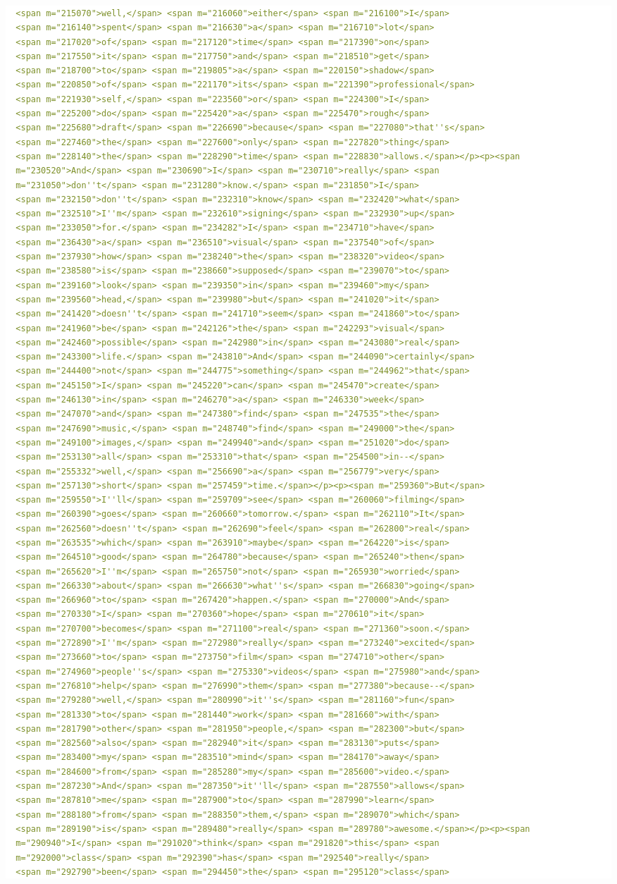 ```yaml
  <span m="215070">well,</span> <span m="216060">either</span> <span m="216100">I</span>
  <span m="216140">spent</span> <span m="216630">a</span> <span m="216710">lot</span>
  <span m="217020">of</span> <span m="217120">time</span> <span m="217390">on</span>
  <span m="217550">it</span> <span m="217750">and</span> <span m="218510">get</span>
  <span m="218700">to</span> <span m="219805">a</span> <span m="220150">shadow</span>
  <span m="220850">of</span> <span m="221170">its</span> <span m="221390">professional</span>
  <span m="221930">self,</span> <span m="223560">or</span> <span m="224300">I</span>
  <span m="225200">do</span> <span m="225420">a</span> <span m="225470">rough</span>
  <span m="225680">draft</span> <span m="226690">because</span> <span m="227080">that''s</span>
  <span m="227460">the</span> <span m="227600">only</span> <span m="227820">thing</span>
  <span m="228140">the</span> <span m="228290">time</span> <span m="228830">allows.</span></p><p><span
  m="230520">And</span> <span m="230690">I</span> <span m="230710">really</span> <span
  m="231050">don''t</span> <span m="231280">know.</span> <span m="231850">I</span>
  <span m="232150">don''t</span> <span m="232310">know</span> <span m="232420">what</span>
  <span m="232510">I''m</span> <span m="232610">signing</span> <span m="232930">up</span>
  <span m="233050">for.</span> <span m="234282">I</span> <span m="234710">have</span>
  <span m="236430">a</span> <span m="236510">visual</span> <span m="237540">of</span>
  <span m="237930">how</span> <span m="238240">the</span> <span m="238320">video</span>
  <span m="238580">is</span> <span m="238660">supposed</span> <span m="239070">to</span>
  <span m="239160">look</span> <span m="239350">in</span> <span m="239460">my</span>
  <span m="239560">head,</span> <span m="239980">but</span> <span m="241020">it</span>
  <span m="241420">doesn''t</span> <span m="241710">seem</span> <span m="241860">to</span>
  <span m="241960">be</span> <span m="242126">the</span> <span m="242293">visual</span>
  <span m="242460">possible</span> <span m="242980">in</span> <span m="243080">real</span>
  <span m="243300">life.</span> <span m="243810">And</span> <span m="244090">certainly</span>
  <span m="244400">not</span> <span m="244775">something</span> <span m="244962">that</span>
  <span m="245150">I</span> <span m="245220">can</span> <span m="245470">create</span>
  <span m="246130">in</span> <span m="246270">a</span> <span m="246330">week</span>
  <span m="247070">and</span> <span m="247380">find</span> <span m="247535">the</span>
  <span m="247690">music,</span> <span m="248740">find</span> <span m="249000">the</span>
  <span m="249100">images,</span> <span m="249940">and</span> <span m="251020">do</span>
  <span m="253130">all</span> <span m="253310">that</span> <span m="254500">in--</span>
  <span m="255332">well,</span> <span m="256690">a</span> <span m="256779">very</span>
  <span m="257130">short</span> <span m="257459">time.</span></p><p><span m="259360">But</span>
  <span m="259550">I''ll</span> <span m="259709">see</span> <span m="260060">filming</span>
  <span m="260390">goes</span> <span m="260660">tomorrow.</span> <span m="262110">It</span>
  <span m="262560">doesn''t</span> <span m="262690">feel</span> <span m="262800">real</span>
  <span m="263535">which</span> <span m="263910">maybe</span> <span m="264220">is</span>
  <span m="264510">good</span> <span m="264780">because</span> <span m="265240">then</span>
  <span m="265620">I''m</span> <span m="265750">not</span> <span m="265930">worried</span>
  <span m="266330">about</span> <span m="266630">what''s</span> <span m="266830">going</span>
  <span m="266960">to</span> <span m="267420">happen.</span> <span m="270000">And</span>
  <span m="270330">I</span> <span m="270360">hope</span> <span m="270610">it</span>
  <span m="270700">becomes</span> <span m="271100">real</span> <span m="271360">soon.</span>
  <span m="272890">I''m</span> <span m="272980">really</span> <span m="273240">excited</span>
  <span m="273660">to</span> <span m="273750">film</span> <span m="274710">other</span>
  <span m="274960">people''s</span> <span m="275330">videos</span> <span m="275980">and</span>
  <span m="276810">help</span> <span m="276990">them</span> <span m="277380">because--</span>
  <span m="279280">well,</span> <span m="280990">it''s</span> <span m="281160">fun</span>
  <span m="281330">to</span> <span m="281440">work</span> <span m="281660">with</span>
  <span m="281790">other</span> <span m="281950">people,</span> <span m="282300">but</span>
  <span m="282560">also</span> <span m="282940">it</span> <span m="283130">puts</span>
  <span m="283400">my</span> <span m="283510">mind</span> <span m="284170">away</span>
  <span m="284600">from</span> <span m="285280">my</span> <span m="285600">video.</span>
  <span m="287230">And</span> <span m="287350">it''ll</span> <span m="287550">allows</span>
  <span m="287810">me</span> <span m="287900">to</span> <span m="287990">learn</span>
  <span m="288180">from</span> <span m="288350">them,</span> <span m="289070">which</span>
  <span m="289190">is</span> <span m="289480">really</span> <span m="289780">awesome.</span></p><p><span
  m="290940">I</span> <span m="291020">think</span> <span m="291820">this</span> <span
  m="292000">class</span> <span m="292390">has</span> <span m="292540">really</span>
  <span m="292790">been</span> <span m="294450">the</span> <span m="295120">class</span>
```